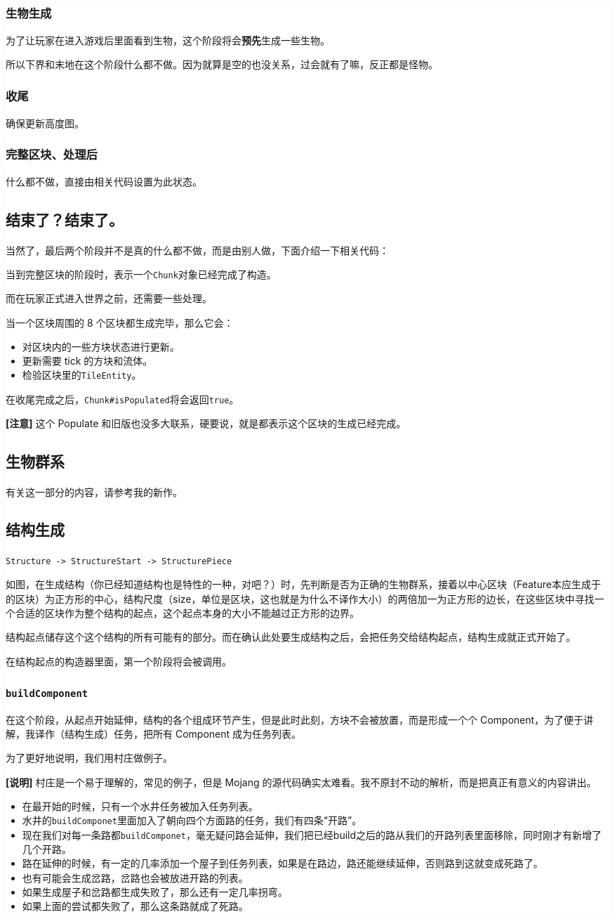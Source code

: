 ### 生物生成

为了让玩家在进入游戏后里面看到生物，这个阶段将会**预先**生成一些生物。

所以下界和末地在这个阶段什么都不做。因为就算是空的也没关系，过会就有了嘛，反正都是怪物。

### 收尾

确保更新高度图。

### 完整区块、处理后

什么都不做，直接由相关代码设置为此状态。

## 结束了？结束了。

当然了，最后两个阶段并不是真的什么都不做，而是由别人做，下面介绍一下相关代码：

当到完整区块的阶段时，表示一个`Chunk`对象已经完成了构造。

而在玩家正式进入世界之前，还需要一些处理。

当一个区块周围的 8 个区块都生成完毕，那么它会：

- 对区块内的一些方块状态进行更新。
- 更新需要 tick 的方块和流体。
- 检验区块里的`TileEntity`。

在收尾完成之后，`Chunk#isPopulated`将会返回`true`。

**[注意]**  这个 Populate 和旧版也没多大联系，硬要说，就是都表示这个区块的生成已经完成。

## 生物群系

有关这一部分的内容，请参考我的新作。

## 结构生成

`Structure -> StructureStart -> StructurePiece`

如图，在生成结构（你已经知道结构也是特性的一种，对吧？）时，先判断是否为正确的生物群系，接着以中心区块（Feature本应生成于的区块）为正方形的中心，结构尺度（size，单位是区块，这也就是为什么不译作大小）的两倍加一为正方形的边长，在这些区块中寻找一个合适的区块作为整个结构的起点，这个起点本身的大小不能越过正方形的边界。

结构起点储存这个这个结构的所有可能有的部分。而在确认此处要生成结构之后，会把任务交给结构起点，结构生成就正式开始了。

在结构起点的构造器里面，第一个阶段将会被调用。

### `buildComponent`

在这个阶段，从起点开始延伸，结构的各个组成环节产生，但是此时此刻，方块不会被放置，而是形成一个个 Component，为了便于讲解，我译作（结构生成）任务，把所有 Component 成为任务列表。

为了更好地说明，我们用村庄做例子。

**[说明]** 村庄是一个易于理解的，常见的例子，但是 Mojang 的源代码确实太难看。我不原封不动的解析，而是把真正有意义的内容讲出。

- 在最开始的时候，只有一个水井任务被加入任务列表。
- 水井的`buildComponet`里面加入了朝向四个方面路的任务，我们有四条“开路”。
- 现在我们对每一条路都`buildComponet`，毫无疑问路会延伸，我们把已经build之后的路从我们的开路列表里面移除，同时刚才有新增了几个开路。
- 路在延伸的时候，有一定的几率添加一个屋子到任务列表，如果是在路边，路还能继续延伸，否则路到这就变成死路了。
- 也有可能会生成岔路，岔路也会被放进开路的列表。
- 如果生成屋子和岔路都生成失败了，那么还有一定几率拐弯。
- 如果上面的尝试都失败了，那么这条路就成了死路。
